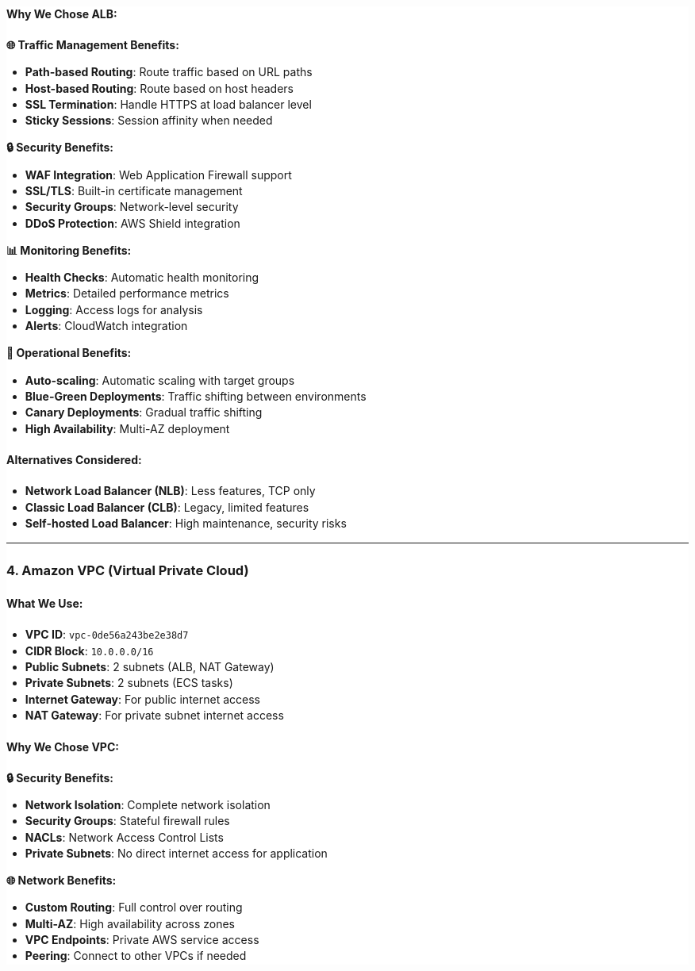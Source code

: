 #### **Why We Chose ALB:**

**🌐 Traffic Management Benefits:**
- **Path-based Routing**: Route traffic based on URL paths
- **Host-based Routing**: Route based on host headers
- **SSL Termination**: Handle HTTPS at load balancer level
- **Sticky Sessions**: Session affinity when needed

**🔒 Security Benefits:**
- **WAF Integration**: Web Application Firewall support
- **SSL/TLS**: Built-in certificate management
- **Security Groups**: Network-level security
- **DDoS Protection**: AWS Shield integration

**📊 Monitoring Benefits:**
- **Health Checks**: Automatic health monitoring
- **Metrics**: Detailed performance metrics
- **Logging**: Access logs for analysis
- **Alerts**: CloudWatch integration

**🔄 Operational Benefits:**
- **Auto-scaling**: Automatic scaling with target groups
- **Blue-Green Deployments**: Traffic shifting between environments
- **Canary Deployments**: Gradual traffic shifting
- **High Availability**: Multi-AZ deployment

#### **Alternatives Considered:**
- **Network Load Balancer (NLB)**: Less features, TCP only
- **Classic Load Balancer (CLB)**: Legacy, limited features
- **Self-hosted Load Balancer**: High maintenance, security risks

---

### 4. **Amazon VPC (Virtual Private Cloud)**

#### **What We Use:**
- **VPC ID**: `vpc-0de56a243be2e38d7`
- **CIDR Block**: `10.0.0.0/16`
- **Public Subnets**: 2 subnets (ALB, NAT Gateway)
- **Private Subnets**: 2 subnets (ECS tasks)
- **Internet Gateway**: For public internet access
- **NAT Gateway**: For private subnet internet access

#### **Why We Chose VPC:**

**🔒 Security Benefits:**
- **Network Isolation**: Complete network isolation
- **Security Groups**: Stateful firewall rules
- **NACLs**: Network Access Control Lists
- **Private Subnets**: No direct internet access for application

**🌐 Network Benefits:**
- **Custom Routing**: Full control over routing
- **Multi-AZ**: High availability across zones
- **VPC Endpoints**: Private AWS service access
- **Peering**: Connect to other VPCs if needed
